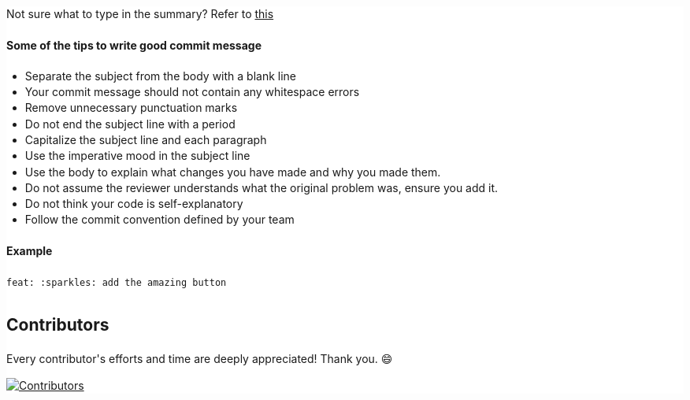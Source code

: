 Not sure what to type in the summary? Refer to [this](#summary)

#### Some of the tips to write good commit message

- Separate the subject from the body with a blank line
- Your commit message should not contain any whitespace errors
- Remove unnecessary punctuation marks
- Do not end the subject line with a period
- Capitalize the subject line and each paragraph
- Use the imperative mood in the subject line
- Use the body to explain what changes you have made and why you made them.
- Do not assume the reviewer understands what the original problem was, ensure you add it.
- Do not think your code is self-explanatory
- Follow the commit convention defined by your team

#### Example

```bash
feat: :sparkles: add the amazing button
```

## Contributors

Every contributor's efforts and time are deeply appreciated! Thank you. :smile:

[![Contributors](https://contrib.rocks/image?repo=kaiwalyakoparkar/classroom-monitor-bot)](https://github.com/kaiwalyakoparkar/classroom-monitor-bot/graphs/contributors)
